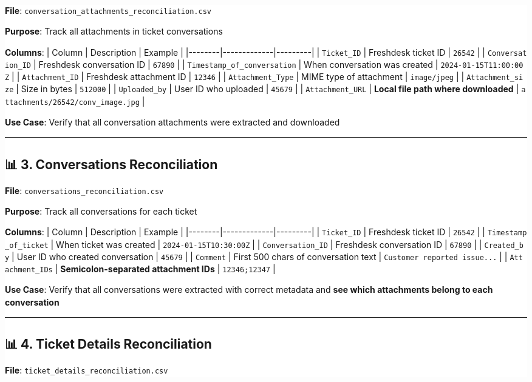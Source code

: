 **File**: `conversation_attachments_reconciliation.csv`

**Purpose**: Track all attachments in ticket conversations

**Columns**:
| Column | Description | Example |
|--------|-------------|---------|
| `Ticket_ID` | Freshdesk ticket ID | `26542` |
| `Conversation_ID` | Freshdesk conversation ID | `67890` |
| `Timestamp_of_conversation` | When conversation was created | `2024-01-15T11:00:00Z` |
| `Attachment_ID` | Freshdesk attachment ID | `12346` |
| `Attachment_Type` | MIME type of attachment | `image/jpeg` |
| `Attachment_size` | Size in bytes | `512000` |
| `Uploaded_by` | User ID who uploaded | `45679` |
| `Attachment_URL` | **Local file path where downloaded** | `attachments/26542/conv_image.jpg` |

**Use Case**: Verify that all conversation attachments were extracted and downloaded

---

## 📊 **3. Conversations Reconciliation**

**File**: `conversations_reconciliation.csv`

**Purpose**: Track all conversations for each ticket

**Columns**:
| Column | Description | Example |
|--------|-------------|---------|
| `Ticket_ID` | Freshdesk ticket ID | `26542` |
| `Timestamp_of_ticket` | When ticket was created | `2024-01-15T10:30:00Z` |
| `Conversation_ID` | Freshdesk conversation ID | `67890` |
| `Created_by` | User ID who created conversation | `45679` |
| `Comment` | First 500 chars of conversation text | `Customer reported issue...` |
| `Attachment_IDs` | **Semicolon-separated attachment IDs** | `12346;12347` |

**Use Case**: Verify that all conversations were extracted with correct metadata and **see which attachments belong to each conversation**

---

## 📊 **4. Ticket Details Reconciliation**

**File**: `ticket_details_reconciliation.csv`
